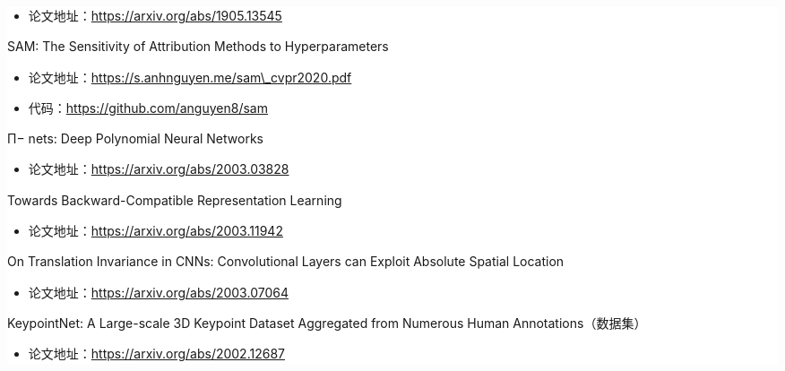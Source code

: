   * 论文地址：https://arxiv.org/abs/1905.13545


SAM: The Sensitivity of Attribution Methods to Hyperparameters

  * 论文地址：https://s.anhnguyen.me/sam\_cvpr2020.pdf

  * 代码：https://github.com/anguyen8/sam


Π− nets: Deep Polynomial Neural Networks

  * 论文地址：https://arxiv.org/abs/2003.03828


Towards Backward-Compatible Representation Learning

  * 论文地址：https://arxiv.org/abs/2003.11942


On Translation Invariance in CNNs: Convolutional Layers can Exploit Absolute Spatial Location

  * 论文地址：https://arxiv.org/abs/2003.07064


KeypointNet: A Large-scale 3D Keypoint Dataset Aggregated from Numerous Human Annotations（数据集）

  * 论文地址：https://arxiv.org/abs/2002.12687
